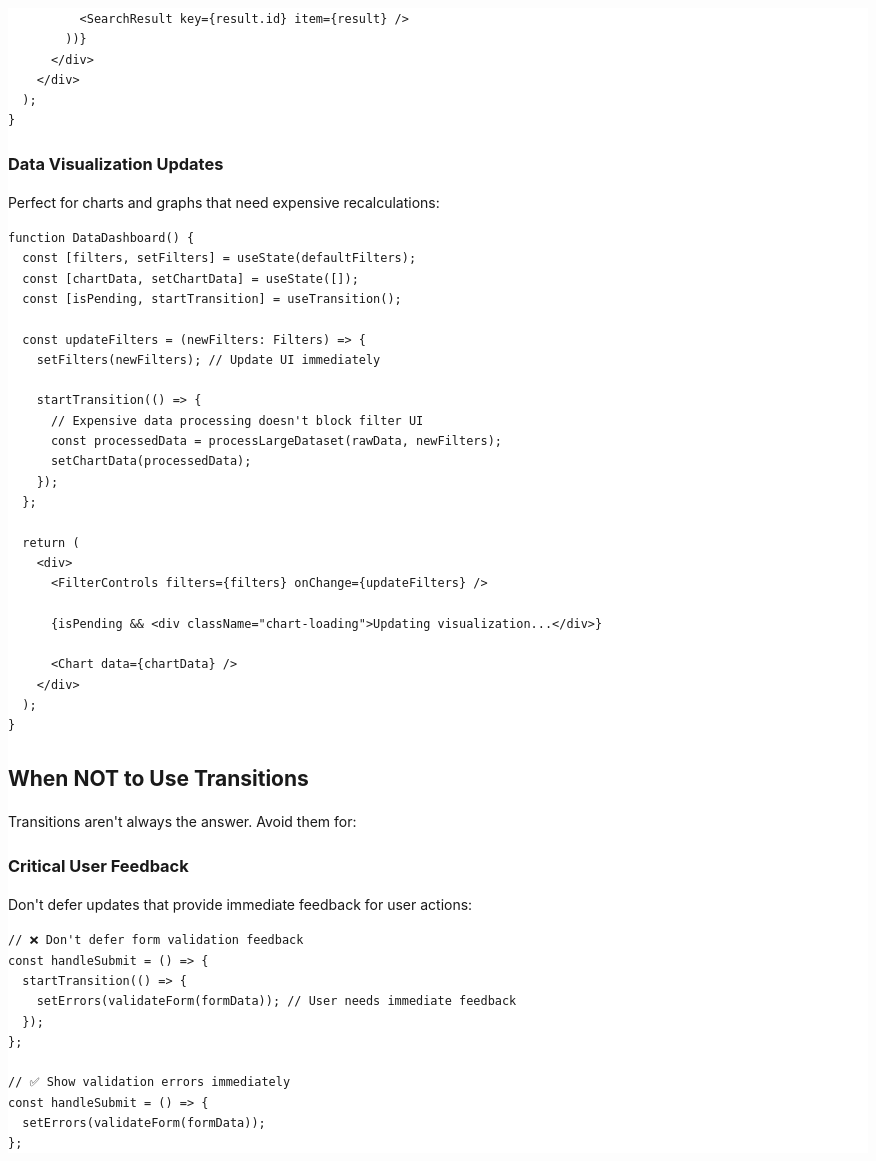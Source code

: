 ```tsx
          <SearchResult key={result.id} item={result} />
        ))}
      </div>
    </div>
  );
}
```

### Data Visualization Updates

Perfect for charts and graphs that need expensive recalculations:

```tsx
function DataDashboard() {
  const [filters, setFilters] = useState(defaultFilters);
  const [chartData, setChartData] = useState([]);
  const [isPending, startTransition] = useTransition();

  const updateFilters = (newFilters: Filters) => {
    setFilters(newFilters); // Update UI immediately

    startTransition(() => {
      // Expensive data processing doesn't block filter UI
      const processedData = processLargeDataset(rawData, newFilters);
      setChartData(processedData);
    });
  };

  return (
    <div>
      <FilterControls filters={filters} onChange={updateFilters} />

      {isPending && <div className="chart-loading">Updating visualization...</div>}

      <Chart data={chartData} />
    </div>
  );
}
```

## When NOT to Use Transitions

Transitions aren't always the answer. Avoid them for:

### Critical User Feedback

Don't defer updates that provide immediate feedback for user actions:

```tsx
// ❌ Don't defer form validation feedback
const handleSubmit = () => {
  startTransition(() => {
    setErrors(validateForm(formData)); // User needs immediate feedback
  });
};

// ✅ Show validation errors immediately
const handleSubmit = () => {
  setErrors(validateForm(formData));
};
```
